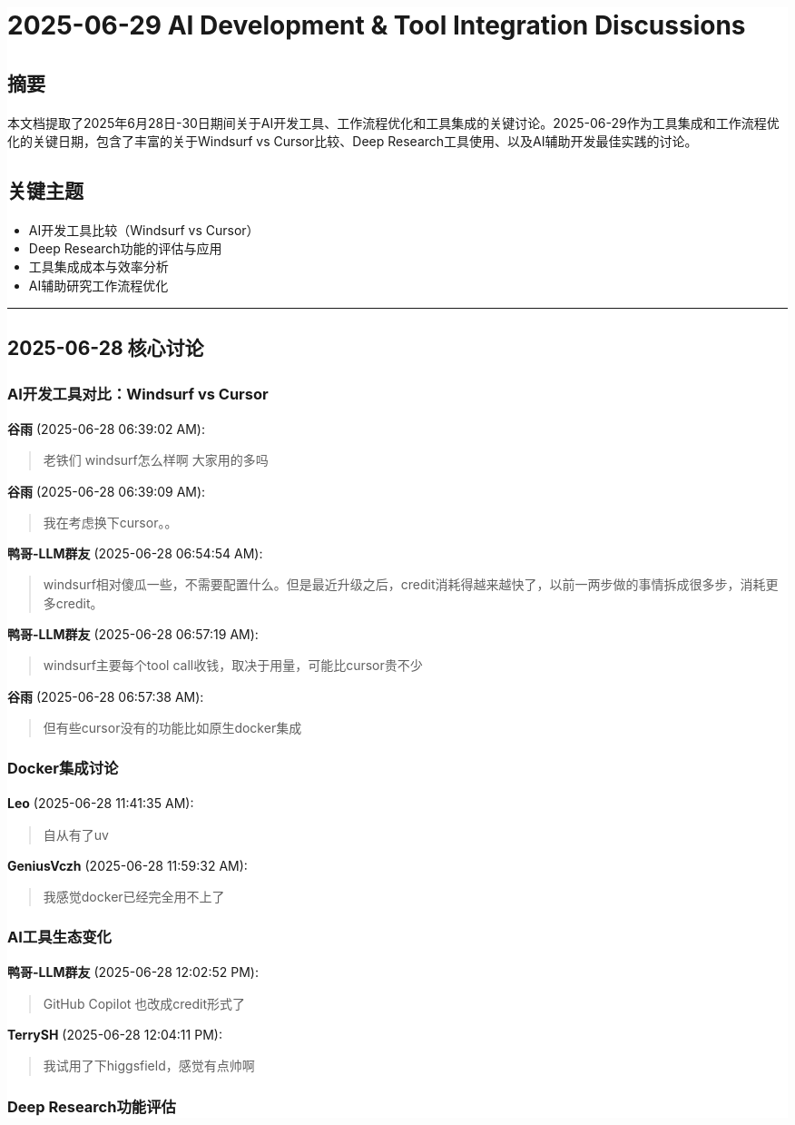 # 2025-06-29 AI Development & Tool Integration Discussions

## 摘要
本文档提取了2025年6月28日-30日期间关于AI开发工具、工作流程优化和工具集成的关键讨论。2025-06-29作为工具集成和工作流程优化的关键日期，包含了丰富的关于Windsurf vs Cursor比较、Deep Research工具使用、以及AI辅助开发最佳实践的讨论。

## 关键主题
- AI开发工具比较（Windsurf vs Cursor）
- Deep Research功能的评估与应用
- 工具集成成本与效率分析
- AI辅助研究工作流程优化

---

## 2025-06-28 核心讨论

### AI开发工具对比：Windsurf vs Cursor

**谷雨** (2025-06-28 06:39:02 AM):
> 老铁们 windsurf怎么样啊 大家用的多吗

**谷雨** (2025-06-28 06:39:09 AM):
> 我在考虑换下cursor。。

**鸭哥-LLM群友** (2025-06-28 06:54:54 AM):
> windsurf相对傻瓜一些，不需要配置什么。但是最近升级之后，credit消耗得越来越快了，以前一两步做的事情拆成很多步，消耗更多credit。

**鸭哥-LLM群友** (2025-06-28 06:57:19 AM):
> windsurf主要每个tool call收钱，取决于用量，可能比cursor贵不少

**谷雨** (2025-06-28 06:57:38 AM):
> 但有些cursor没有的功能比如原生docker集成

### Docker集成讨论

**Leo** (2025-06-28 11:41:35 AM):
> 自从有了uv

**GeniusVczh** (2025-06-28 11:59:32 AM):
> 我感觉docker已经完全用不上了

### AI工具生态变化

**鸭哥-LLM群友** (2025-06-28 12:02:52 PM):
> GitHub Copilot 也改成credit形式了

**TerrySH** (2025-06-28 12:04:11 PM):
> 我试用了下higgsfield，感觉有点帅啊

### Deep Research功能评估
